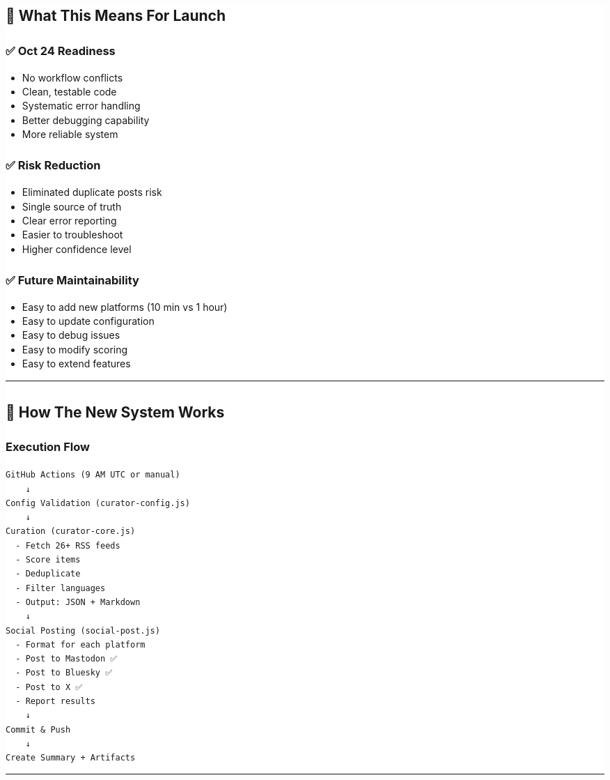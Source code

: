 ## 🎯 What This Means For Launch

### ✅ Oct 24 Readiness
- No workflow conflicts
- Clean, testable code
- Systematic error handling
- Better debugging capability
- More reliable system

### ✅ Risk Reduction
- Eliminated duplicate posts risk
- Single source of truth
- Clear error reporting
- Easier to troubleshoot
- Higher confidence level

### ✅ Future Maintainability
- Easy to add new platforms (10 min vs 1 hour)
- Easy to update configuration
- Easy to debug issues
- Easy to modify scoring
- Easy to extend features

---

## 🚀 How The New System Works

### Execution Flow
```
GitHub Actions (9 AM UTC or manual)
    ↓
Config Validation (curator-config.js)
    ↓
Curation (curator-core.js)
  - Fetch 26+ RSS feeds
  - Score items
  - Deduplicate
  - Filter languages
  - Output: JSON + Markdown
    ↓
Social Posting (social-post.js)
  - Format for each platform
  - Post to Mastodon ✅
  - Post to Bluesky ✅
  - Post to X ✅
  - Report results
    ↓
Commit & Push
    ↓
Create Summary + Artifacts
```

---